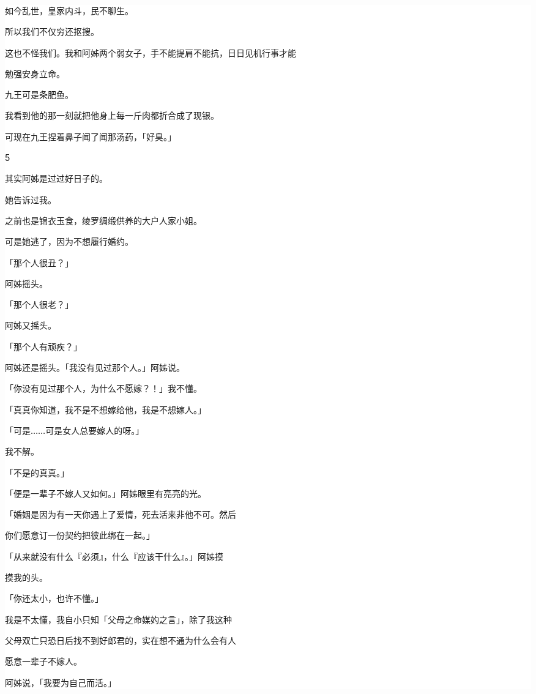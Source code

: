 如今乱世，皇家内斗，民不聊生。

所以我们不仅穷还抠搜。

这也不怪我们。我和阿姊两个弱女子，手不能提肩不能抗，日日见机行事才能

勉强安身立命。

九王可是条肥鱼。

我看到他的那一刻就把他身上每一斤肉都折合成了现银。

可现在九王捏着鼻子闻了闻那汤药，「好臭。」

5

其实阿姊是过过好日子的。

她告诉过我。

之前也是锦衣玉食，绫罗绸缎供养的大户人家小姐。

可是她逃了，因为不想履行婚约。

「那个人很丑？」

阿姊摇头。

「那个人很老？」

阿姊又摇头。

「那个人有顽疾？」

阿姊还是摇头。「我没有见过那个人。」阿姊说。

「你没有见过那个人，为什么不愿嫁？！」我不懂。

「真真你知道，我不是不想嫁给他，我是不想嫁人。」

「可是……可是女人总要嫁人的呀。」

我不解。

「不是的真真。」

「便是一辈子不嫁人又如何。」阿姊眼里有亮亮的光。

「婚姻是因为有一天你遇上了爱情，死去活来非他不可。然后

你们愿意订一份契约把彼此绑在一起。」

「从来就没有什么『必须』，什么『应该干什么』。」阿姊摸

摸我的头。

「你还太小，也许不懂。」

我是不太懂，我自小只知「父母之命媒妁之言」，除了我这种

父母双亡只恐日后找不到好郎君的，实在想不通为什么会有人

愿意一辈子不嫁人。

阿姊说，「我要为自己而活。」

